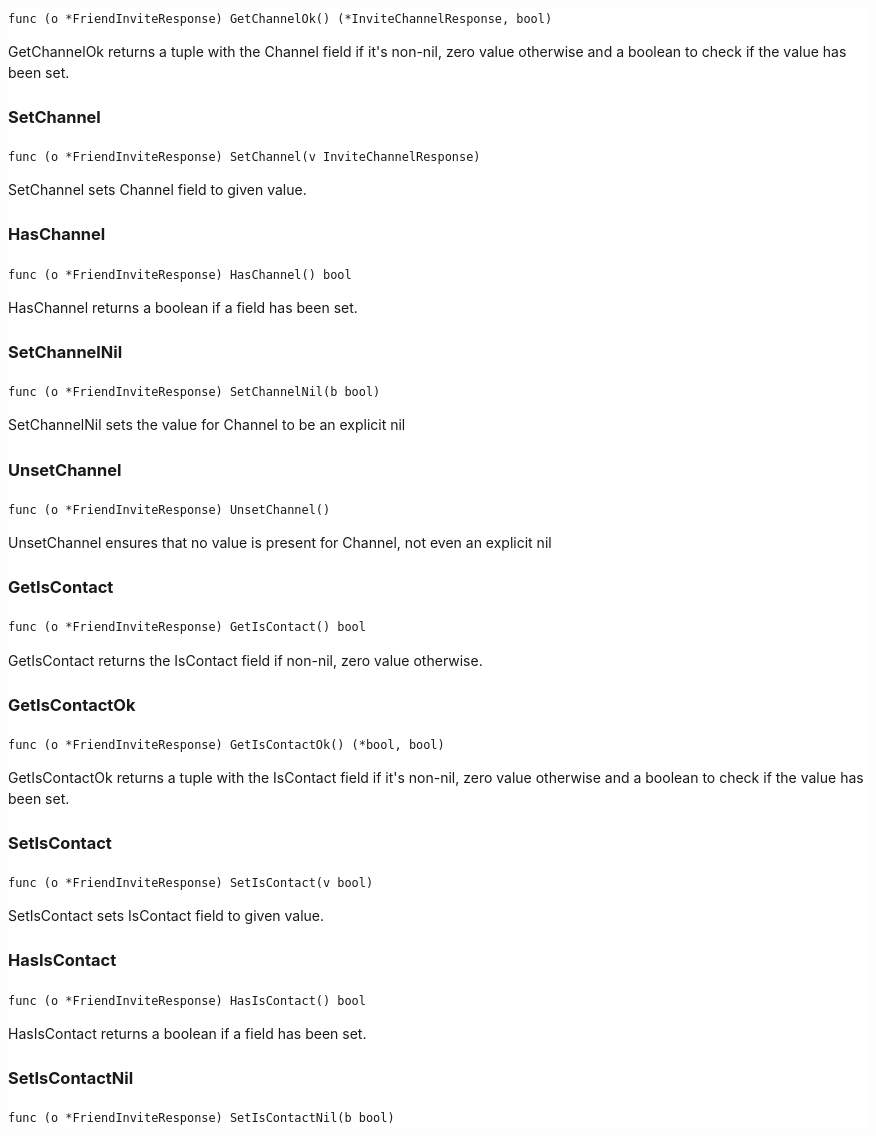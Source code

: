 `func (o *FriendInviteResponse) GetChannelOk() (*InviteChannelResponse, bool)`

GetChannelOk returns a tuple with the Channel field if it's non-nil, zero value otherwise
and a boolean to check if the value has been set.

### SetChannel

`func (o *FriendInviteResponse) SetChannel(v InviteChannelResponse)`

SetChannel sets Channel field to given value.

### HasChannel

`func (o *FriendInviteResponse) HasChannel() bool`

HasChannel returns a boolean if a field has been set.

### SetChannelNil

`func (o *FriendInviteResponse) SetChannelNil(b bool)`

 SetChannelNil sets the value for Channel to be an explicit nil

### UnsetChannel
`func (o *FriendInviteResponse) UnsetChannel()`

UnsetChannel ensures that no value is present for Channel, not even an explicit nil
### GetIsContact

`func (o *FriendInviteResponse) GetIsContact() bool`

GetIsContact returns the IsContact field if non-nil, zero value otherwise.

### GetIsContactOk

`func (o *FriendInviteResponse) GetIsContactOk() (*bool, bool)`

GetIsContactOk returns a tuple with the IsContact field if it's non-nil, zero value otherwise
and a boolean to check if the value has been set.

### SetIsContact

`func (o *FriendInviteResponse) SetIsContact(v bool)`

SetIsContact sets IsContact field to given value.

### HasIsContact

`func (o *FriendInviteResponse) HasIsContact() bool`

HasIsContact returns a boolean if a field has been set.

### SetIsContactNil

`func (o *FriendInviteResponse) SetIsContactNil(b bool)`
